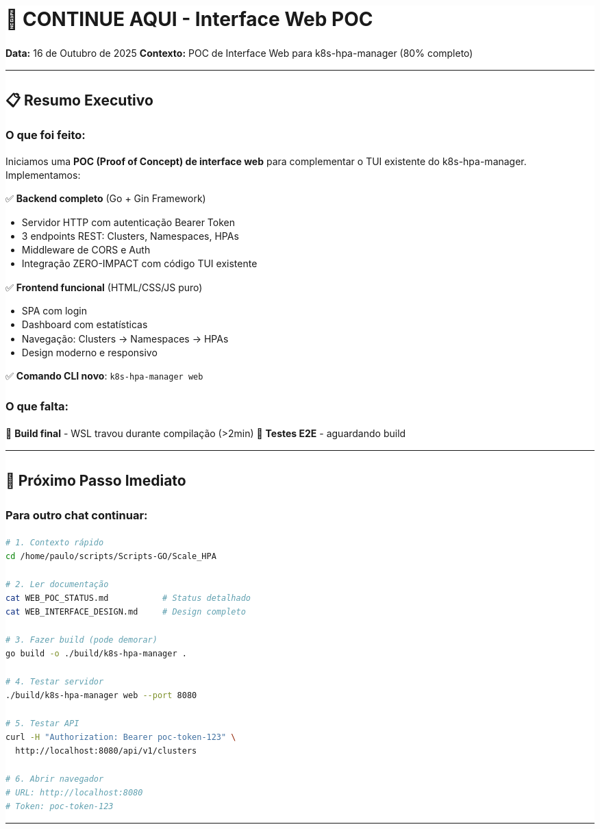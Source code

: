 # 🚀 CONTINUE AQUI - Interface Web POC

**Data:** 16 de Outubro de 2025
**Contexto:** POC de Interface Web para k8s-hpa-manager (80% completo)

---

## 📋 Resumo Executivo

### O que foi feito:

Iniciamos uma **POC (Proof of Concept) de interface web** para complementar o TUI existente do k8s-hpa-manager. Implementamos:

✅ **Backend completo** (Go + Gin Framework)
- Servidor HTTP com autenticação Bearer Token
- 3 endpoints REST: Clusters, Namespaces, HPAs
- Middleware de CORS e Auth
- Integração ZERO-IMPACT com código TUI existente

✅ **Frontend funcional** (HTML/CSS/JS puro)
- SPA com login
- Dashboard com estatísticas
- Navegação: Clusters → Namespaces → HPAs
- Design moderno e responsivo

✅ **Comando CLI novo**: `k8s-hpa-manager web`

### O que falta:

🚧 **Build final** - WSL travou durante compilação (>2min)
🚧 **Testes E2E** - aguardando build

---

## 🎯 Próximo Passo Imediato

### Para outro chat continuar:

```bash
# 1. Contexto rápido
cd /home/paulo/scripts/Scripts-GO/Scale_HPA

# 2. Ler documentação
cat WEB_POC_STATUS.md           # Status detalhado
cat WEB_INTERFACE_DESIGN.md     # Design completo

# 3. Fazer build (pode demorar)
go build -o ./build/k8s-hpa-manager .

# 4. Testar servidor
./build/k8s-hpa-manager web --port 8080

# 5. Testar API
curl -H "Authorization: Bearer poc-token-123" \
  http://localhost:8080/api/v1/clusters

# 6. Abrir navegador
# URL: http://localhost:8080
# Token: poc-token-123
```

---